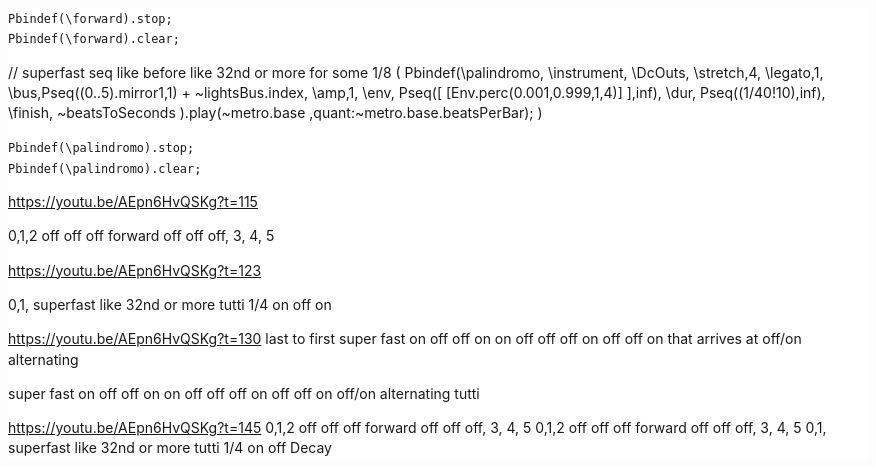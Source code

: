 
    Pbindef(\forward).stop;
    Pbindef(\forward).clear;



// superfast seq like before like 32nd or more for some 1/8
(
    Pbindef(\palindromo,
    \instrument, \DcOuts,
    	\stretch,4,
    	\legato,1,
    \bus,Pseq((0..5).mirror1,1) + ~lightsBus.index,
    \amp,1,
    \env, Pseq([
    		[Env.perc(0.001,0.999,1,4)]
    ],inf),
	\dur, Pseq((1/40!10),inf),
    \finish, ~beatsToSeconds
    ).play(~metro.base ,quant:~metro.base.beatsPerBar);
    )

    Pbindef(\palindromo).stop;
    Pbindef(\palindromo).clear;




https://youtu.be/AEpn6HvQSKg?t=115

0,1,2 off off off forward 
off off off, 3, 4, 5



https://youtu.be/AEpn6HvQSKg?t=123

0,1, superfast like 32nd or more
tutti 1/4 on off on 

https://youtu.be/AEpn6HvQSKg?t=130
last to first 
super fast
on off off on on off 
off off on off off on
that arrives at 
off/on alternating 

super fast
on off off on on off 
off off on off off on
off/on alternating 
tutti

https://youtu.be/AEpn6HvQSKg?t=145
0,1,2 off off off forward 
off off off, 3, 4, 5
0,1,2 off off off forward 
off off off, 3, 4, 5
0,1, superfast like 32nd or more
tutti 1/4 on off Decay
